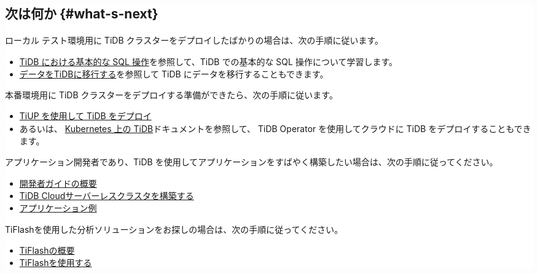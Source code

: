 ## 次は何か {#what-s-next}

ローカル テスト環境用に TiDB クラスターをデプロイしたばかりの場合は、次の手順に従います。

-   [TiDB における基本的な SQL 操作](/basic-sql-operations.md)を参照して、TiDB での基本的な SQL 操作について学習します。
-   [データをTiDBに移行する](/migration-overview.md)を参照して TiDB にデータを移行することもできます。

本番環境用に TiDB クラスターをデプロイする準備ができたら、次の手順に従います。

-   [TiUP を使用して TiDB をデプロイ](/production-deployment-using-tiup.md)
-   あるいは、 [Kubernetes 上の TiDB](https://docs.pingcap.com/tidb-in-kubernetes/stable)ドキュメントを参照して、 TiDB Operator を使用してクラウドに TiDB をデプロイすることもできます。

アプリケーション開発者であり、TiDB を使用してアプリケーションをすばやく構築したい場合は、次の手順に従ってください。

-   [開発者ガイドの概要](/develop/dev-guide-overview.md)
-   [TiDB Cloudサーバーレスクラスタを構築する](/develop/dev-guide-build-cluster-in-cloud.md)
-   [アプリケーション例](/develop/dev-guide-sample-application-java-jdbc.md)

TiFlashを使用した分析ソリューションをお探しの場合は、次の手順に従ってください。

-   [TiFlashの概要](/tiflash/tiflash-overview.md)
-   [TiFlashを使用する](/tiflash/tiflash-overview.md#use-tiflash)
